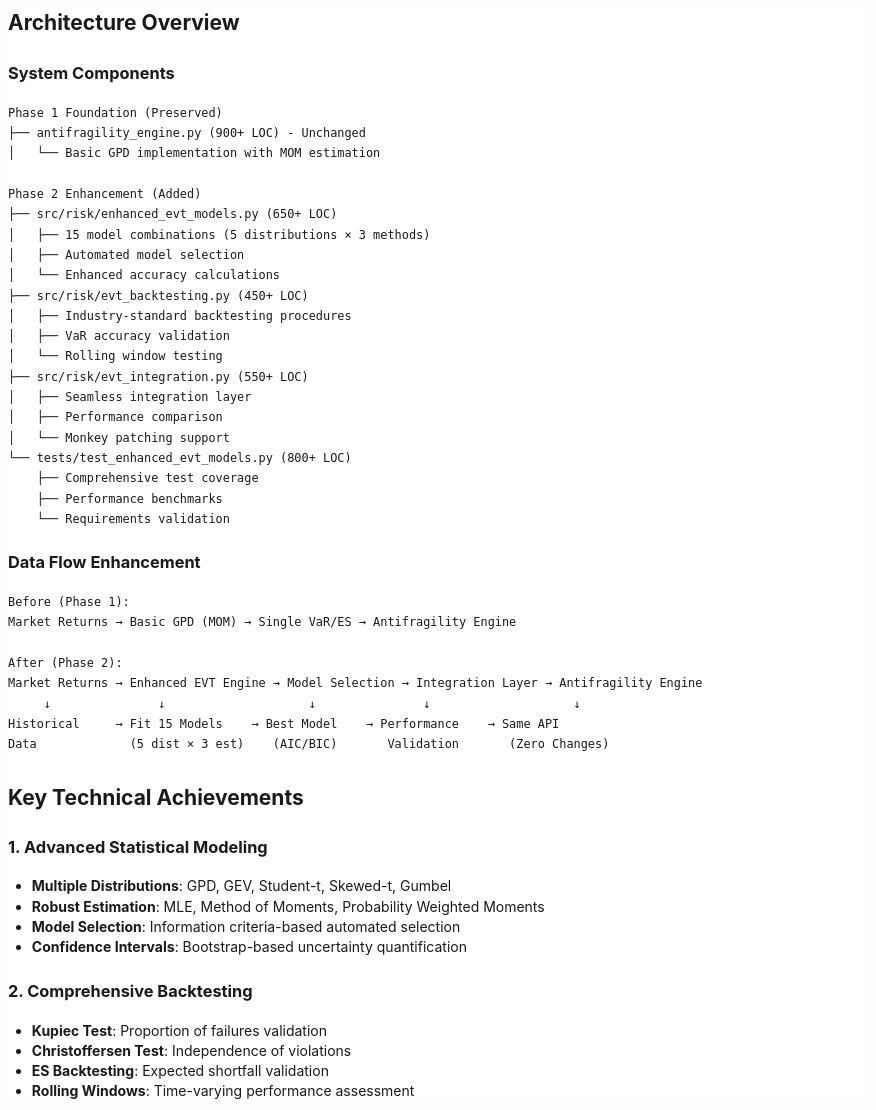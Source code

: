 ## Architecture Overview

### System Components

```
Phase 1 Foundation (Preserved)
├── antifragility_engine.py (900+ LOC) - Unchanged
│   └── Basic GPD implementation with MOM estimation

Phase 2 Enhancement (Added)
├── src/risk/enhanced_evt_models.py (650+ LOC)
│   ├── 15 model combinations (5 distributions × 3 methods)
│   ├── Automated model selection
│   └── Enhanced accuracy calculations
├── src/risk/evt_backtesting.py (450+ LOC)
│   ├── Industry-standard backtesting procedures
│   ├── VaR accuracy validation
│   └── Rolling window testing
├── src/risk/evt_integration.py (550+ LOC)
│   ├── Seamless integration layer
│   ├── Performance comparison
│   └── Monkey patching support
└── tests/test_enhanced_evt_models.py (800+ LOC)
    ├── Comprehensive test coverage
    ├── Performance benchmarks
    └── Requirements validation
```

### Data Flow Enhancement

```
Before (Phase 1):
Market Returns → Basic GPD (MOM) → Single VaR/ES → Antifragility Engine

After (Phase 2):
Market Returns → Enhanced EVT Engine → Model Selection → Integration Layer → Antifragility Engine
     ↓               ↓                    ↓               ↓                    ↓
Historical     → Fit 15 Models    → Best Model    → Performance    → Same API
Data             (5 dist × 3 est)    (AIC/BIC)       Validation       (Zero Changes)
```

## Key Technical Achievements

### 1. Advanced Statistical Modeling
- **Multiple Distributions**: GPD, GEV, Student-t, Skewed-t, Gumbel
- **Robust Estimation**: MLE, Method of Moments, Probability Weighted Moments
- **Model Selection**: Information criteria-based automated selection
- **Confidence Intervals**: Bootstrap-based uncertainty quantification

### 2. Comprehensive Backtesting
- **Kupiec Test**: Proportion of failures validation
- **Christoffersen Test**: Independence of violations
- **ES Backtesting**: Expected shortfall validation
- **Rolling Windows**: Time-varying performance assessment
